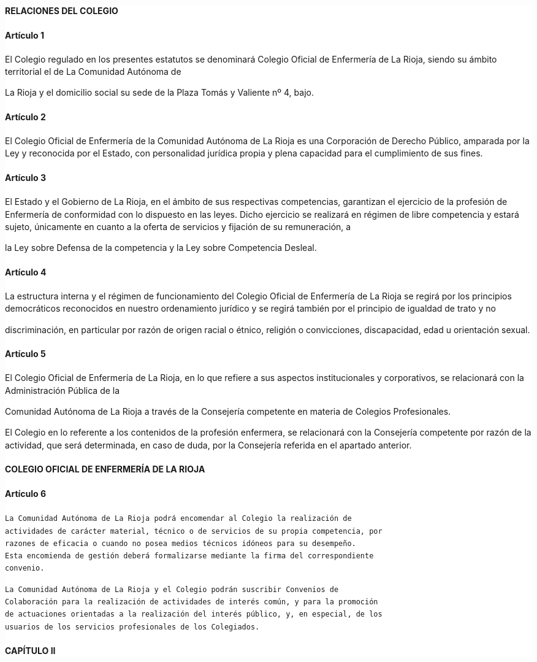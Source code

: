 #### RELACIONES DEL COLEGIO

#### Artículo 1

El Colegio regulado en los presentes estatutos se denominará Colegio Oficial de
Enfermería de La Rioja, siendo su ámbito territorial el de La Comunidad Autónoma de

La Rioja y el domicilio social su sede de la Plaza Tomás y Valiente nº 4, bajo.

#### Artículo 2

El Colegio Oficial de Enfermería de la Comunidad Autónoma de La Rioja es una
Corporación de Derecho Público, amparada por la Ley y reconocida por el Estado, con
personalidad jurídica propia y plena capacidad para el cumplimiento de sus fines.

#### Artículo 3

El Estado y el Gobierno de La Rioja, en el ámbito de sus respectivas competencias,
garantizan el ejercicio de la profesión de Enfermería de conformidad con lo dispuesto
en las leyes. Dicho ejercicio se realizará en régimen de libre competencia y estará
sujeto, únicamente en cuanto a la oferta de servicios y fijación de su remuneración, a

la Ley sobre Defensa de la competencia y la Ley sobre Competencia Desleal.

#### Artículo 4

La estructura interna y el régimen de funcionamiento del Colegio Oficial de Enfermería
de La Rioja se regirá por los principios democráticos reconocidos en nuestro
ordenamiento jurídico y se regirá también por el principio de igualdad de trato y no

discriminación, en particular por razón de origen racial o étnico, religión o convicciones,
discapacidad, edad u orientación sexual.

#### Artículo 5

El Colegio Oficial de Enfermería de La Rioja, en lo que refiere a sus aspectos
institucionales y corporativos, se relacionará con la Administración Pública de la

Comunidad Autónoma de La Rioja a través de la Consejería competente en materia de
Colegios Profesionales.

El Colegio en lo referente a los contenidos de la profesión enfermera, se relacionará
con la Consejería competente por razón de la actividad, que será determinada, en caso
de duda, por la Consejería referida en el apartado anterior.


#### COLEGIO OFICIAL DE ENFERMERÍA DE LA RIOJA

#### Artículo 6

```
La Comunidad Autónoma de La Rioja podrá encomendar al Colegio la realización de
actividades de carácter material, técnico o de servicios de su propia competencia, por
razones de eficacia o cuando no posea medios técnicos idóneos para su desempeño.
Esta encomienda de gestión deberá formalizarse mediante la firma del correspondiente
convenio.
```
```
La Comunidad Autónoma de La Rioja y el Colegio podrán suscribir Convenios de
Colaboración para la realización de actividades de interés común, y para la promoción
de actuaciones orientadas a la realización del interés público, y, en especial, de los
usuarios de los servicios profesionales de los Colegiados.
```
#### CAPÍTULO II
